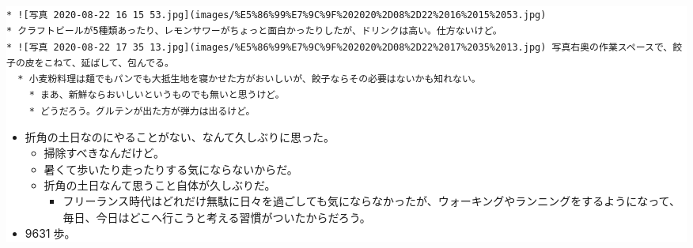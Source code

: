    * ![写真 2020-08-22 16 15 53.jpg](images/%E5%86%99%E7%9C%9F%202020%2D08%2D22%2016%2015%2053.jpg)
    * クラフトビールが5種類あったり、レモンサワーがちょっと面白かったりしたが、ドリンクは高い。仕方ないけど。
    * ![写真 2020-08-22 17 35 13.jpg](images/%E5%86%99%E7%9C%9F%202020%2D08%2D22%2017%2035%2013.jpg) 写真右奥の作業スペースで、餃子の皮をこねて、延ばして、包んでる。
      * 小麦粉料理は麺でもパンでも大抵生地を寝かせた方がおいしいが、餃子ならその必要はないかも知れない。
        * まあ、新鮮ならおいしいというものでも無いと思うけど。
        * どうだろう。グルテンが出た方が弾力は出るけど。
  * 折角の土日なのにやることがない、なんて久しぶりに思った。
    * 掃除すべきなんだけど。
    * 暑くて歩いたり走ったりする気にならないからだ。
    * 折角の土日なんて思うこと自体が久しぶりだ。
      * フリーランス時代はどれだけ無駄に日々を過ごしても気にならなかったが、ウォーキングやランニングをするようになって、毎日、今日はどこへ行こうと考える習慣がついたからだろう。
  * 9631 歩。
